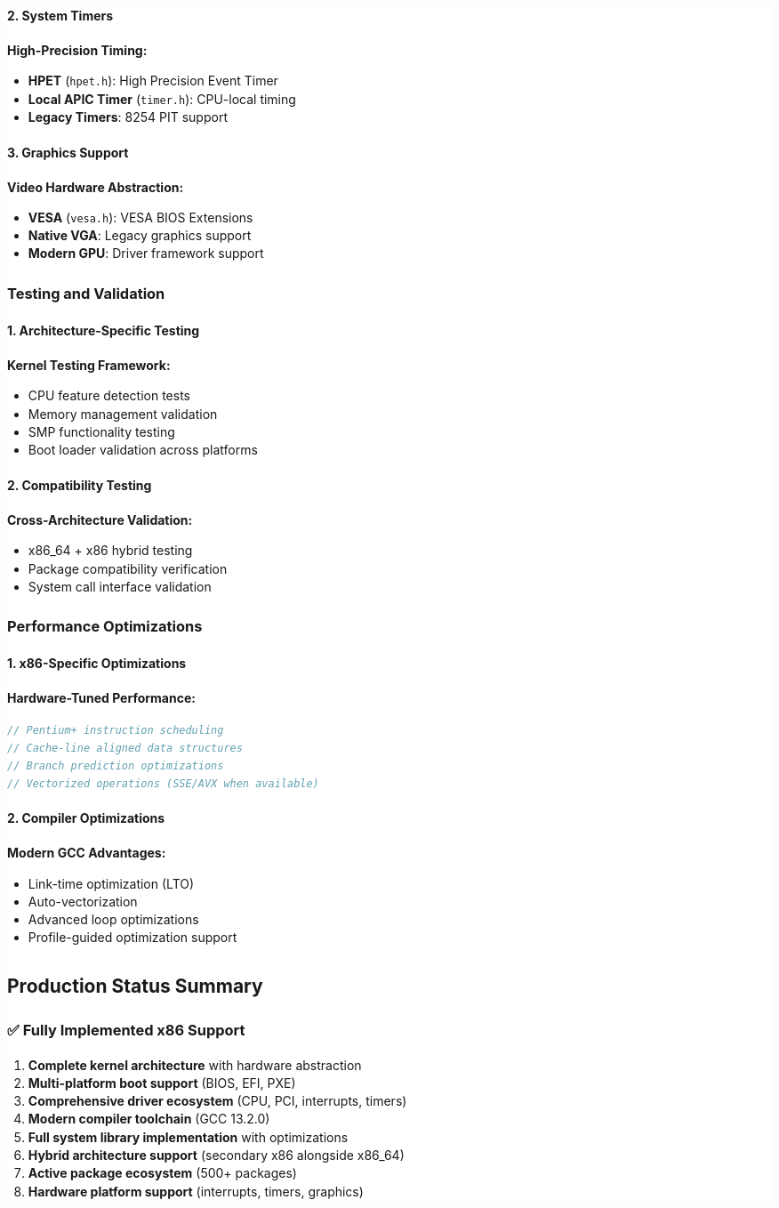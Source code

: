 #### 2. System Timers
**High-Precision Timing:**
- **HPET** (`hpet.h`): High Precision Event Timer
- **Local APIC Timer** (`timer.h`): CPU-local timing
- **Legacy Timers**: 8254 PIT support

#### 3. Graphics Support
**Video Hardware Abstraction:**
- **VESA** (`vesa.h`): VESA BIOS Extensions
- **Native VGA**: Legacy graphics support
- **Modern GPU**: Driver framework support

### Testing and Validation

#### 1. Architecture-Specific Testing
**Kernel Testing Framework:**
- CPU feature detection tests
- Memory management validation
- SMP functionality testing
- Boot loader validation across platforms

#### 2. Compatibility Testing
**Cross-Architecture Validation:**
- x86_64 + x86 hybrid testing
- Package compatibility verification
- System call interface validation

### Performance Optimizations

#### 1. x86-Specific Optimizations
**Hardware-Tuned Performance:**
```cpp
// Pentium+ instruction scheduling
// Cache-line aligned data structures
// Branch prediction optimizations
// Vectorized operations (SSE/AVX when available)
```

#### 2. Compiler Optimizations
**Modern GCC Advantages:**
- Link-time optimization (LTO)
- Auto-vectorization
- Advanced loop optimizations
- Profile-guided optimization support

## Production Status Summary

### ✅ Fully Implemented x86 Support
1. **Complete kernel architecture** with hardware abstraction
2. **Multi-platform boot support** (BIOS, EFI, PXE)
3. **Comprehensive driver ecosystem** (CPU, PCI, interrupts, timers)
4. **Modern compiler toolchain** (GCC 13.2.0)
5. **Full system library implementation** with optimizations
6. **Hybrid architecture support** (secondary x86 alongside x86_64)
7. **Active package ecosystem** (500+ packages)
8. **Hardware platform support** (interrupts, timers, graphics)
